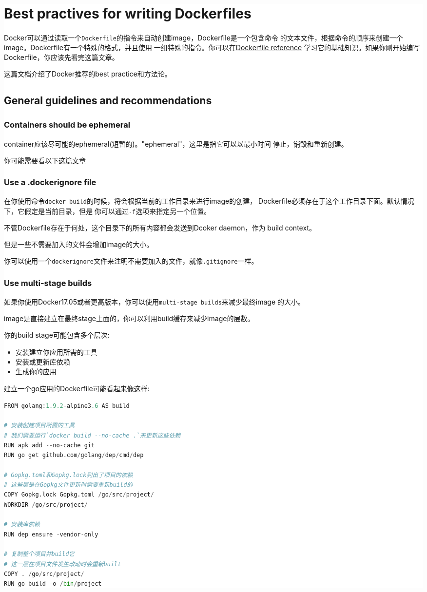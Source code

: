 # Best practives for writing Dockerfiles

Docker可以通过读取一个`Dockerfile`的指令来自动创建image，Dockerfile是一个包含命令
的文本文件，根据命令的顺序来创建一个image。Dockerfile有一个特殊的格式，并且使用
一组特殊的指令。你可以在[Dockerfile reference](https://docs.docker.com/engine/reference/builder/)
学习它的基础知识。如果你刚开始编写Dockerfile，你应该先看完这篇文章。

这篇文档介绍了Docker推荐的best practice和方法论。

## General guidelines and recommendations

### Containers should be ephemeral

container应该尽可能的ephemeral(短暂的)。"ephemeral"，这里是指它可以以最小时间
停止，销毁和重新创建。

你可能需要看以下[这篇文章](https://12factor.net/processes)

### Use a .dockerignore file

在你使用命令`docker build`的时候，将会根据当前的工作目录来进行image的创建，
Dockerfile必须存在于这个工作目录下面。默认情况下，它假定是当前目录，但是
你可以通过`-f`选项来指定另一个位置。

不管Dockerfile存在于何处，这个目录下的所有内容都会发送到Dcoker daemon，作为
build context。

但是一些不需要加入的文件会增加image的大小。

你可以使用一个`dockerignore`文件来注明不需要加入的文件，就像`.gitignore`一样。

### Use multi-stage builds

如果你使用Docker17.05或者更高版本，你可以使用`multi-stage builds`来减少最终image
的大小。

image是直接建立在最终stage上面的，你可以利用build缓存来减少image的层数。

你的build stage可能包含多个层次:

- 安装建立你应用所需的工具
- 安装或更新库依赖
- 生成你的应用

建立一个go应用的Dockerfile可能看起来像这样:

```python
FROM golang:1.9.2-alpine3.6 AS build

# 安装创建项目所需的工具
# 我们需要运行`docker build --no-cache .`来更新这些依赖
RUN apk add --no-cache git
RUN go get github.com/golang/dep/cmd/dep

# Gopkg.toml和Gopkg.lock列出了项目的依赖
# 这些层是在Gopkg文件更新时需要重新build的
COPY Gopkg.lock Gopkg.toml /go/src/project/
WORKDIR /go/src/project/

# 安装库依赖
RUN dep ensure -vendor-only

# 复制整个项目并build它
# 这一层在项目文件发生改动时会重新built
COPY . /go/src/project/
RUN go build -o /bin/project

```